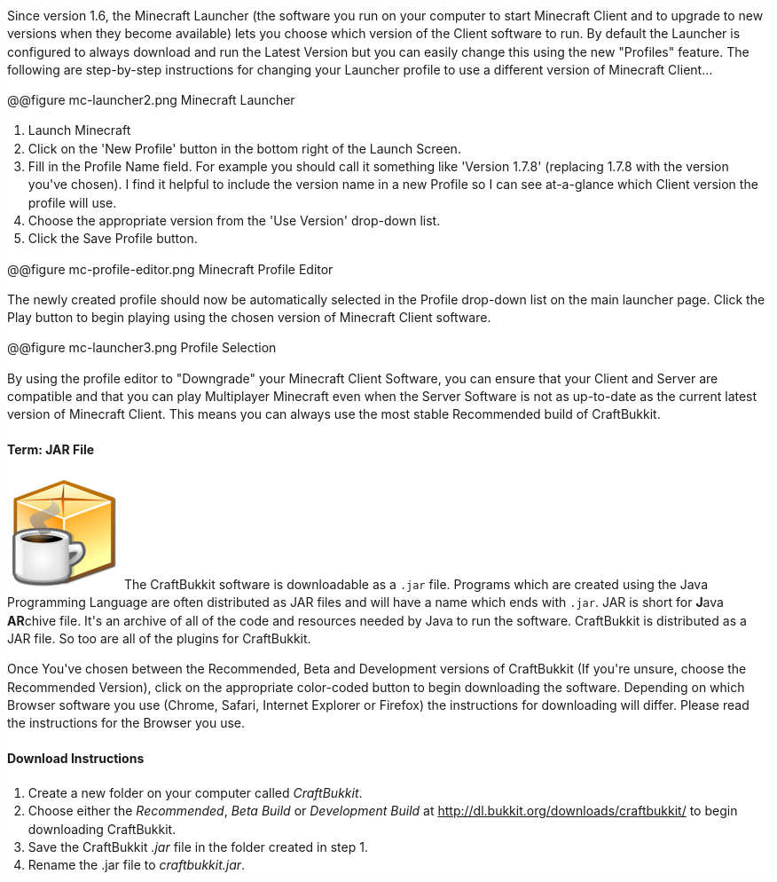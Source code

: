 Since version 1.6, the Minecraft Launcher (the software you run on your computer to start Minecraft Client and to upgrade to new versions when they become available) lets you choose which version of the Client software to run. By default the Launcher is configured to always download and run the Latest Version but you can easily change this using the new "Profiles" feature. The following are step-by-step instructions for changing your Launcher profile to use a different version of Minecraft Client...

@@figure mc-launcher2.png Minecraft Launcher

1. Launch Minecraft 
2. Click on the 'New Profile' button in the bottom right of the Launch Screen.
3. Fill in the Profile Name field. For example you should call it something like 'Version 1.7.8' (replacing 1.7.8 with the version you've chosen). I find it helpful to include the version name in a new Profile so I can see at-a-glance which Client version the profile will use.
4. Choose the appropriate version from the 'Use Version' drop-down list.
5. Click the Save Profile button.

@@figure mc-profile-editor.png Minecraft Profile Editor

The newly created profile should now be automatically selected in the Profile drop-down list on the main launcher page. Click the Play button to begin playing using the chosen version of Minecraft Client software.

@@figure mc-launcher3.png Profile Selection

By using the profile editor to "Downgrade" your Minecraft Client Software, you can ensure that your Client and Server are compatible and that you can play Multiplayer Minecraft even when the Server Software is not as up-to-date as the current latest version of Minecraft Client. This means you can always use the most stable Recommended build of CraftBukkit. 

#### Term: JAR File
![](images/chapter-01/jar_icon.png)
The CraftBukkit software is downloadable as a `.jar` file. Programs which are created using the Java Programming Language are often distributed as JAR files and will have a name which ends with `.jar`. JAR is short for **J**ava **AR**chive file. It's an archive of all of the code and resources needed by Java to run the software. CraftBukkit is distributed as a JAR file. So too are all of the plugins for CraftBukkit.

Once You've chosen between the Recommended, Beta and Development versions of CraftBukkit (If you're unsure, choose the Recommended Version), click on the appropriate color-coded button to begin downloading the software. Depending on which Browser software you use (Chrome, Safari, Internet Explorer or Firefox) the instructions for downloading will differ. Please read the instructions for the Browser you use. 

#### Download Instructions

1. Create a new folder on your computer called *CraftBukkit*.
2. Choose either the *Recommended*, *Beta Build* or *Development Build* at http://dl.bukkit.org/downloads/craftbukkit/ to begin downloading CraftBukkit.
3. Save the CraftBukkit *.jar* file in the folder created in step 1. 
4. Rename the .jar file to *craftbukkit.jar*.
